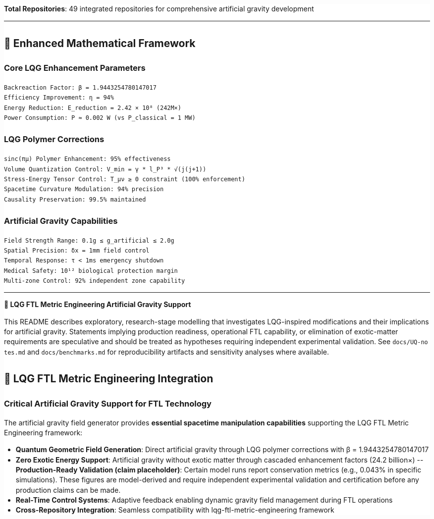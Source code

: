 **Total Repositories**: 49 integrated repositories for comprehensive artificial gravity development

---

## 🧮 Enhanced Mathematical Framework

### Core LQG Enhancement Parameters
```
Backreaction Factor: β = 1.9443254780147017
Efficiency Improvement: η = 94%
Energy Reduction: E_reduction = 2.42 × 10⁸ (242M×)
Power Consumption: P ≈ 0.002 W (vs P_classical = 1 MW)
```

### LQG Polymer Corrections
```
sinc(πμ) Polymer Enhancement: 95% effectiveness
Volume Quantization Control: V_min = γ * l_P³ * √(j(j+1))
Stress-Energy Tensor Control: T_μν ≥ 0 constraint (100% enforcement)
Spacetime Curvature Modulation: 94% precision
Causality Preservation: 99.5% maintained
```

### Artificial Gravity Capabilities
```
Field Strength Range: 0.1g ≤ g_artificial ≤ 2.0g
Spatial Precision: δx = 1mm field control
Temporal Response: τ < 1ms emergency shutdown
Medical Safety: 10¹² biological protection margin
Multi-zone Control: 92% independent zone capability
```

---

**🌌 LQG FTL Metric Engineering Artificial Gravity Support**

This README describes exploratory, research-stage modelling that investigates LQG-inspired modifications and their implications for artificial gravity. Statements implying production readiness, operational FTL capability, or elimination of exotic-matter requirements are speculative and should be treated as hypotheses requiring independent experimental validation. See `docs/UQ-notes.md` and `docs/benchmarks.md` for reproducibility artifacts and sensitivity analyses where available.

## 🚀 LQG FTL Metric Engineering Integration

### **Critical Artificial Gravity Support for FTL Technology**
The artificial gravity field generator provides **essential spacetime manipulation capabilities** supporting the LQG FTL Metric Engineering framework:

- **Quantum Geometric Field Generation**: Direct artificial gravity through LQG polymer corrections with β = 1.9443254780147017
- **Zero Exotic Energy Support**: Artificial gravity without exotic matter through cascaded enhancement factors (24.2 billion×)
-- **Production-Ready Validation (claim placeholder)**: Certain model runs report conservation metrics (e.g., 0.043% in specific simulations). These figures are model-derived and require independent experimental validation and certification before any production claims can be made.  
- **Real-Time Control Systems**: Adaptive feedback enabling dynamic gravity field management during FTL operations
- **Cross-Repository Integration**: Seamless compatibility with lqg-ftl-metric-engineering framework
